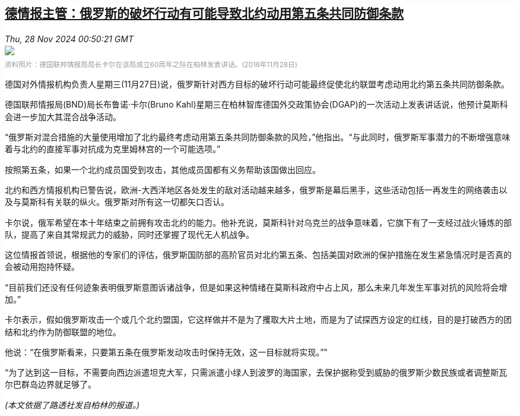 
[德情报主管：俄罗斯的破坏行动有可能导致北约动用第五条共同防御条款](https://www.voachinese.com/a/russian-sabotage-may-lead-to-nato-invoke-article-5-says-german-intel-chief-20241127/7879776.html)
------

<div><i>Thu, 28 Nov 2024 00:50:21 GMT</i></div><img src="https://images.weserv.nl?url=gdb.voanews.com/33A97BC2-D7B1-478D-AE00-7A62518E9BEA_r1_s_w900.jpg" width="100%"><div><small style="color: #999;">资料照片：德国联邦情报局局长卡尔在该局成立60周年之际在柏林发表讲话。(2016年11月28日)</small></div><p>德国对外情报机构负责人星期三(11月27日)说，俄罗斯针对西方目标的破坏行动可能最终促使北约联盟考虑动用北约第五条共同防御条款。</p><p>德国联邦情报局(BND)局长布鲁诺·卡尔(Bruno Kahl)星期三在柏林智库德国外交政策协会(DGAP)的一次活动上发表讲话说，他预计莫斯科会进一步加大其混合战争活动。</p><p>“俄罗斯对混合措施的大量使用增加了北约最终考虑动用第五条共同防御条款的风险，”他指出。“与此同时，俄罗斯军事潜力的不断增强意味着与北约的直接军事对抗成为克里姆林宫的一个可能选项。”</p><p>按照第五条，如果一个北约成员国受到攻击，其他成员国都有义务帮助该国做出回应。 </p><p>北约和西方情报机构已警告说，欧洲-大西洋地区各处发生的敌对活动越来越多，俄罗斯是幕后黑手，这些活动包括一再发生的网络袭击以及与莫斯科有关联的纵火。俄罗斯对所有这一切都矢口否认。</p><p>卡尔说，俄军希望在本十年结束之前拥有攻击北约的能力。他补充说，莫斯科针对乌克兰的战争意味着，它旗下有了一支经过战火锤炼的部队，提高了来自其常规武力的威胁，同时还掌握了现代无人机战争。  </p><p>这位情报首领说，根据他的专家们的评估，俄罗斯国防部的高阶官员对北约第五条、包括美国对欧洲的保护措施在发生紧急情况时是否真的会被动用抱持怀疑。</p><p>“目前我们还没有任何迹象表明俄罗斯意图诉诸战争，但是如果这种情绪在莫斯科政府中占上风，那么未来几年发生军事对抗的风险将会增加。”</p><p>卡尔表示，假如俄罗斯攻击一个或几个北约盟国，它这样做并不是为了攫取大片土地，而是为了试探西方设定的红线，目的是打破西方的团结和北约作为防御联盟的地位。 </p><p>他说：“在俄罗斯看来，只要第五条在俄罗斯发动攻击时保持无效，这一目标就将实现。”" </p><p>“为了达到这一目标，不需要向西边派遣坦克大军，只需派遣小绿人到波罗的海国家，去保护据称受到威胁的俄罗斯少数民族或者调整斯瓦尔巴群岛边界就足够了。</p><p><em>(本文依据了路透社发自柏林的报道。)</em></p>
